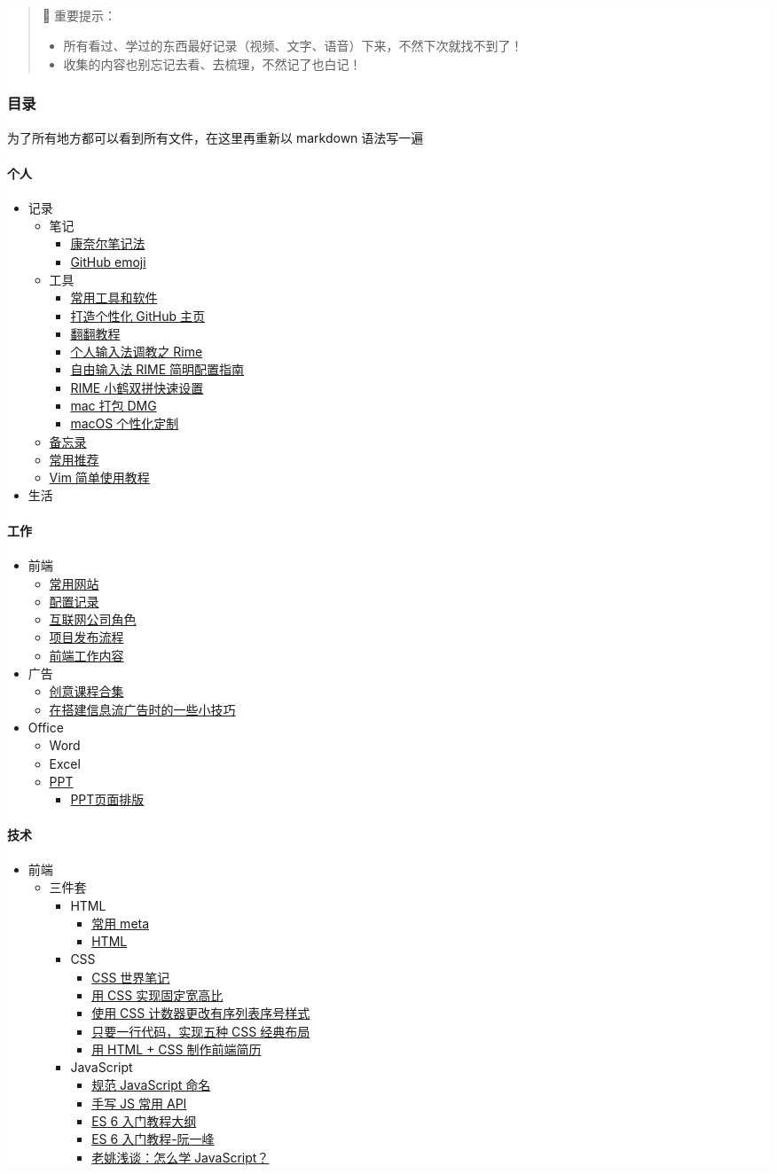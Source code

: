 > 📌 重要提示：
> 
> - 所有看过、学过的东西最好记录（视频、文字、语音）下来，不然下次就找不到了！
> - 收集的内容也别忘记去看、去梳理，不然记了也白记！

### 目录

为了所有地方都可以看到所有文件，在这里再重新以 markdown 语法写一遍

#### 个人

- 记录
	- 笔记
		- [康奈尔笔记法](100-person/笔记/康奈尔笔记法.md)
		- [GitHub emoji](100-person/笔记/GitHub%20emoji.md)
	- 工具
		- [常用工具和软件](100-person/工具/常用工具和软件.md)
		- [打造个性化 GitHub 主页](100-person/工具/打造个性化%20GitHub%20主页.md)
		- [翻翻教程](100-person/工具/翻翻教程.md)
		- [个人输入法调教之 Rime](100-person/工具/个人输入法调教之%20Rime.md)
		- [自由输入法 RIME 简明配置指南](100-person/工具/自由输入法%20RIME%20简明配置指南.md)
		- [RIME 小鹤双拼快速设置](100-person/工具/RIME%20小鹤双拼快速设置.md)
		- [mac 打包 DMG](100-person/工具/mac%20打包%20DMG.md)
		- [macOS 个性化定制](100-person/工具/macOS%20个性化定制)
	- [备忘录](100-person/备忘录.md)
	- [常用推荐](100-person/常用推荐.md)
	- [Vim 简单使用教程](100-person/Vim%20简单使用教程.md)
- 生活

#### 工作

- 前端
	- [常用网站](200-work/前端/常用网站.md)
	- [配置记录](200-work/前端/配置记录.md)
	- [互联网公司角色](200-work/前端/互联网公司角色.md)
	- [项目发布流程](200-work/前端/项目发布流程.md)
	- [前端工作内容](200-work/前端/前端工作内容.md)
- 广告
	- [创意课程合集](200-work/广告/创意课程合集.md)
	- [在搭建信息流广告时的一些小技巧](200-work/广告/在搭建信息流广告时的一些小技巧.md)
- Office
	- Word
	- Excel
	- [PPT](200-work/Office/0-PPT学习.md)
		- [PPT页面排版](200-work/Office/PPT页面排版.md)

#### 技术

- 前端
	- 三件套
		- HTML
			- [常用 meta](300-tech/三件套/常用%20meta.md)
			- [HTML](300-tech/三件套/HTML.md)
		- CSS
			- [CSS 世界笔记](300-tech/三件套/CSS%20世界笔记.md)
			- [用 CSS 实现固定宽高比](300-tech/三件套/用%20CSS%20实现固定宽高比.md)
			- [使用 CSS 计数器更改有序列表序号样式](300-tech/三件套/使用%20CSS%20计数器更改有序列表序号样式.md)
			- [只要一行代码，实现五种 CSS 经典布局](300-tech/三件套/只要一行代码，实现五种%20CSS%20经典布局.md)
			- [用 HTML + CSS 制作前端简历](300-tech/三件套/用%20HTML%20+%20CSS%20制作前端简历.md)
		- JavaScript
			- [规范 JavaScript 命名](300-tech/三件套/规范%20JavaScript%20命名.md)
			- [手写 JS 常用 API](300-tech/三件套/手写%20JS%20常用%20API.md)
			- [ES 6 入门教程大纲](300-tech/三件套/ES%206%20入门教程大纲.md)
			- [ES 6 入门教程-阮一峰](300-tech/三件套/ES%206%20入门教程-阮一峰.md)
			- [老姚浅谈：怎么学 JavaScript？](300-tech/三件套/老姚浅谈：怎么学%20JavaScript？.md)